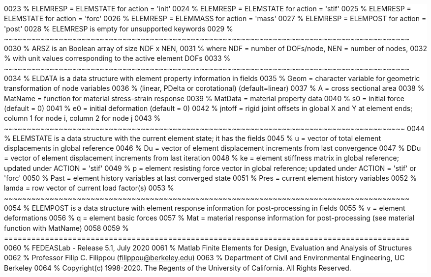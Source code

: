 0023 <span class="comment">%  ELEMRESP = ELEMSTATE   for action = 'init'</span>
0024 <span class="comment">%  ELEMRESP = ELEMSTATE   for action = 'stif'</span>
0025 <span class="comment">%  ELEMRESP = ELEMSTATE   for action = 'forc'</span>
0026 <span class="comment">%  ELEMRESP = ELEMMASS    for action = 'mass'</span>
0027 <span class="comment">%  ELEMRESP = ELEMPOST    for action = 'post'</span>
0028 <span class="comment">%  ELEMRESP is empty      for unsupported keywords</span>
0029 <span class="comment">%  ~~~~~~~~~~~~~~~~~~~~~~~~~~~~~~~~~~~~~~~~~~~~~~~~~~~~~~~~~~~~~~~~~~~~~~~~~~~~~~~~~~~~~~~~~</span>
0030 <span class="comment">%  ARSZ   is an Boolean array of size NDF x NEN,</span>
0031 <span class="comment">%         where NDF = number of DOFs/node, NEN = number of nodes,</span>
0032 <span class="comment">%         with unit values corresponding to the active element DOFs</span>
0033 <span class="comment">%  ~~~~~~~~~~~~~~~~~~~~~~~~~~~~~~~~~~~~~~~~~~~~~~~~~~~~~~~~~~~~~~~~~~~~~~~~~~~~~~~~~~~~~~~~~</span>
0034 <span class="comment">%  ELDATA is a data structure with element property information in fields</span>
0035 <span class="comment">%         Geom    = character variable for geometric transformation of node variables</span>
0036 <span class="comment">%                   (linear, PDelta or corotational) (default=linear)</span>
0037 <span class="comment">%         A       = cross sectional area</span>
0038 <span class="comment">%         MatName = function for material stress-strain response</span>
0039 <span class="comment">%         MatData = material property data</span>
0040 <span class="comment">%         s0      = initial force (default = 0)</span>
0041 <span class="comment">%         e0      = initial deformation (default = 0)</span>
0042 <span class="comment">%         jntoff  = rigid joint offsets in global X and Y at element ends; column 1 for node i, column 2 for node j</span>
0043 <span class="comment">%   ~~~~~~~~~~~~~~~~~~~~~~~~~~~~~~~~~~~~~~~~~~~~~~~~~~~~~~~~~~~~~~~~~~~~~~~~~~~~~~~~~~~~~~~~</span>
0044 <span class="comment">%  ELEMSTATE is a data structure with the current element state; it has the fields</span>
0045 <span class="comment">%         u     = vector of total element displacements in global reference</span>
0046 <span class="comment">%         Du    = vector of element displacement increments from last convergence</span>
0047 <span class="comment">%         DDu   = vector of element displacement increments from last iteration</span>
0048 <span class="comment">%         ke    = element stiffness matrix in global reference; updated under ACTION = 'stif'</span>
0049 <span class="comment">%         p     = element resisting force vector in global reference; updated under ACTION = 'stif' or 'forc'</span>
0050 <span class="comment">%         Past  = element history variables at last converged state</span>
0051 <span class="comment">%         Pres  = current element history variables</span>
0052 <span class="comment">%         lamda = row vector of current load factor(s)</span>
0053 <span class="comment">%  ~~~~~~~~~~~~~~~~~~~~~~~~~~~~~~~~~~~~~~~~~~~~~~~~~~~~~~~~~~~~~~~~~~~~~~~~~~~~~~~~~~~~~~~~~</span>
0054 <span class="comment">%  ELEMPOST is a data structure with element response information for post-processing in fields</span>
0055 <span class="comment">%         v     = element deformations</span>
0056 <span class="comment">%         q     = element basic forces</span>
0057 <span class="comment">%         Mat   = material response information for post-processing (see material function with MatName)</span>
0058 
0059 <span class="comment">%  =========================================================================================</span>
0060 <span class="comment">%  FEDEASLab - Release 5.1, July 2020</span>
0061 <span class="comment">%  Matlab Finite Elements for Design, Evaluation and Analysis of Structures</span>
0062 <span class="comment">%  Professor Filip C. Filippou (filippou@berkeley.edu)</span>
0063 <span class="comment">%  Department of Civil and Environmental Engineering, UC Berkeley</span>
0064 <span class="comment">%  Copyright(c) 1998-2020. The Regents of the University of California. All Rights Reserved.</span>